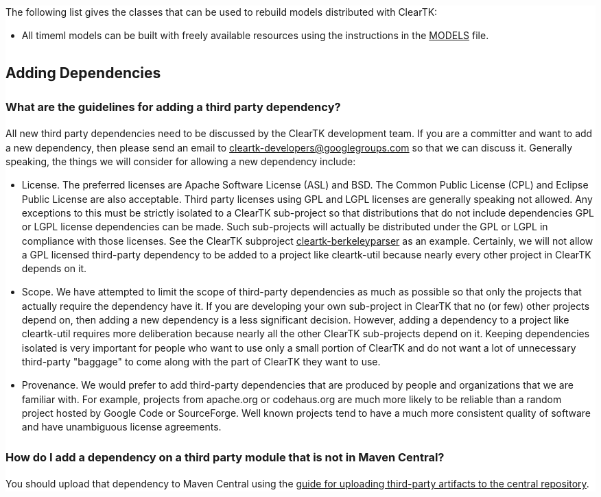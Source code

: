 The following list gives the classes that can be used to rebuild models distributed with ClearTK:

* All timeml models can be built with freely available resources using the instructions in the [MODELS](https://github.com/ClearTK/cleartk/blob/master/cleartk-timeml/MODELS) file.

## Adding Dependencies

### What are the guidelines for adding a third party dependency?

All new third party dependencies need to be discussed by the ClearTK development team.
If you are a committer and want to add a new dependency, then please send an email to [cleartk-developers@googlegroups.com](mailto:cleartk-developers@googlegroups.com) so that we can discuss it.
Generally speaking, the things we will consider for allowing a new dependency include:

* License.
  The preferred licenses are Apache Software License (ASL) and BSD.
  The Common Public License (CPL) and Eclipse Public License are also acceptable.
  Third party licenses using GPL and LGPL licenses are generally speaking not allowed.
  Any exceptions to this must be strictly isolated to a ClearTK sub-project so that distributions that do not include dependencies GPL or LGPL license dependencies can be made.
  Such sub-projects will actually be distributed under the GPL or LGPL in compliance with those licenses.
  See the ClearTK subproject [cleartk-berkeleyparser](https://github.com/ClearTK/cleartk/tree/master/cleartk-berkeleyparser) as an example.
  Certainly, we will not allow a GPL licensed third-party dependency to be added to a project like cleartk-util because nearly every other project in ClearTK depends on it.

* Scope.
  We have attempted to limit the scope of third-party dependencies as much as possible so that only the projects that actually require the dependency have it.
  If you are developing your own sub-project in ClearTK that no (or few) other projects depend on, then adding a new dependency is a less significant decision.
  However, adding a dependency to a project like cleartk-util requires more deliberation because nearly all the other ClearTK sub-projects depend on it.
  Keeping dependencies isolated is very important for people who want to use only a small portion of ClearTK and do not want a lot of unnecessary third-party "baggage" to come along with the part of ClearTK they want to use.

* Provenance.
  We would prefer to add third-party dependencies that are produced by people and organizations that we are familiar with.
  For example, projects from apache.org or codehaus.org are much more likely to be reliable than a random project hosted by Google Code or SourceForge.
  Well known projects tend to have a much more consistent quality of software and have unambiguous license agreements.

### How do I add a dependency on a third party module that is not in Maven Central?

You should upload that dependency to Maven Central using the [guide for uploading third-party artifacts to the central repository](http://central.sonatype.org/pages/third-party-components.html).
